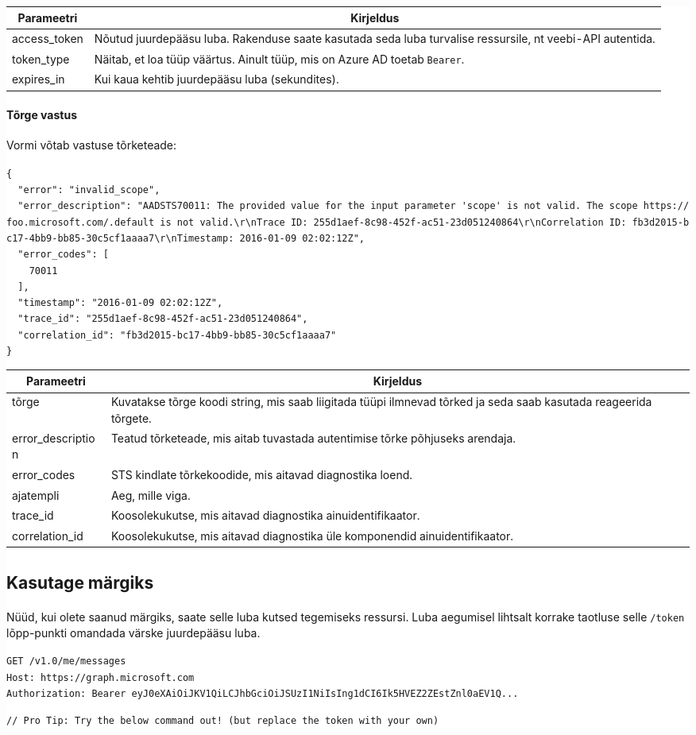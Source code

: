 | Parameetri | Kirjeldus |
| ----------------------- | ------------------------------- |
| access_token | Nõutud juurdepääsu luba. Rakenduse saate kasutada seda luba turvalise ressursile, nt veebi-API autentida. |
| token_type | Näitab, et loa tüüp väärtus. Ainult tüüp, mis on Azure AD toetab `Bearer`.  |
| expires_in | Kui kaua kehtib juurdepääsu luba (sekundites). |

#### <a name="error-response"></a>Tõrge vastus
Vormi võtab vastuse tõrketeade:

```
{
  "error": "invalid_scope",
  "error_description": "AADSTS70011: The provided value for the input parameter 'scope' is not valid. The scope https://foo.microsoft.com/.default is not valid.\r\nTrace ID: 255d1aef-8c98-452f-ac51-23d051240864\r\nCorrelation ID: fb3d2015-bc17-4bb9-bb85-30c5cf1aaaa7\r\nTimestamp: 2016-01-09 02:02:12Z",
  "error_codes": [
    70011
  ],
  "timestamp": "2016-01-09 02:02:12Z",
  "trace_id": "255d1aef-8c98-452f-ac51-23d051240864",
  "correlation_id": "fb3d2015-bc17-4bb9-bb85-30c5cf1aaaa7"
}
```

| Parameetri | Kirjeldus |
| ----------------------- | ------------------------------- |
| tõrge | Kuvatakse tõrge koodi string, mis saab liigitada tüüpi ilmnevad tõrked ja seda saab kasutada reageerida tõrgete. |
| error_description | Teatud tõrketeade, mis aitab tuvastada autentimise tõrke põhjuseks arendaja.  |
| error_codes | STS kindlate tõrkekoodide, mis aitavad diagnostika loend.  |
| ajatempli | Aeg, mille viga. |
| trace_id | Koosolekukutse, mis aitavad diagnostika ainuidentifikaator.  |
| correlation_id | Koosolekukutse, mis aitavad diagnostika üle komponendid ainuidentifikaator. |

## <a name="use-a-token"></a>Kasutage märgiks
Nüüd, kui olete saanud märgiks, saate selle luba kutsed tegemiseks ressursi.  Luba aegumisel lihtsalt korrake taotluse selle `/token` lõpp-punkti omandada värske juurdepääsu luba.

```
GET /v1.0/me/messages
Host: https://graph.microsoft.com
Authorization: Bearer eyJ0eXAiOiJKV1QiLCJhbGciOiJSUzI1NiIsIng1dCI6Ik5HVEZ2ZEstZnl0aEV1Q...
```

```
// Pro Tip: Try the below command out! (but replace the token with your own)
```
